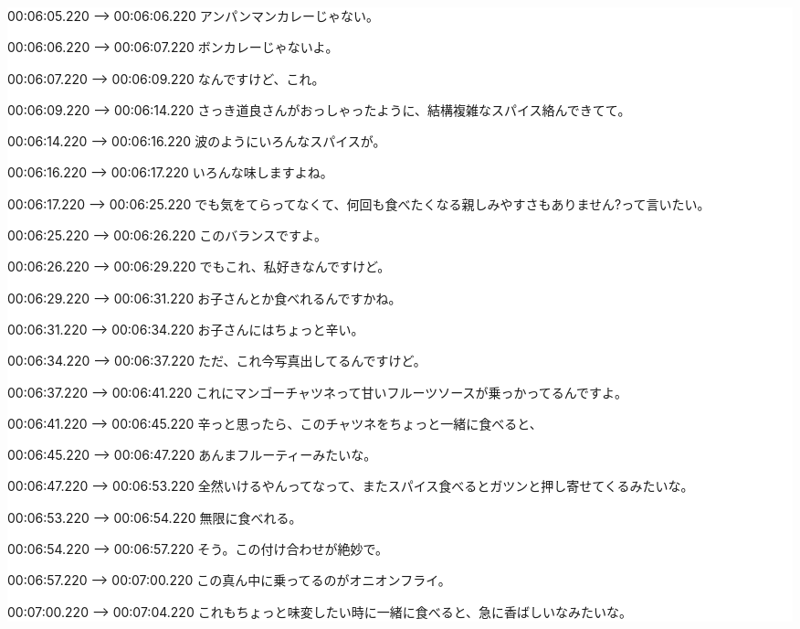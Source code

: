 00:06:05.220 --> 00:06:06.220
<v kita>アンパンマンカレーじゃない。

00:06:06.220 --> 00:06:07.220
<v kita>ボンカレーじゃないよ。

00:06:07.220 --> 00:06:09.220
<v kita>なんですけど、これ。

00:06:09.220 --> 00:06:14.220
<v kita>さっき道良さんがおっしゃったように、結構複雑なスパイス絡んできてて。

00:06:14.220 --> 00:06:16.220
<v kita>波のようにいろんなスパイスが。

00:06:16.220 --> 00:06:17.220
<v michiru_da>いろんな味しますよね。

00:06:17.220 --> 00:06:25.220
<v kita>でも気をてらってなくて、何回も食べたくなる親しみやすさもありません?って言いたい。

00:06:25.220 --> 00:06:26.220
<v kita>このバランスですよ。

00:06:26.220 --> 00:06:29.220
<v kita>でもこれ、私好きなんですけど。

00:06:29.220 --> 00:06:31.220
<v kita>お子さんとか食べれるんですかね。

00:06:31.220 --> 00:06:34.220
<v kita>お子さんにはちょっと辛い。

00:06:34.220 --> 00:06:37.220
<v kita>ただ、これ今写真出してるんですけど。

00:06:37.220 --> 00:06:41.220
<v kita>これにマンゴーチャツネって甘いフルーツソースが乗っかってるんですよ。

00:06:41.220 --> 00:06:45.220
<v kita>辛っと思ったら、このチャツネをちょっと一緒に食べると、

00:06:45.220 --> 00:06:47.220
<v kita>あんまフルーティーみたいな。

00:06:47.220 --> 00:06:53.220
<v kita>全然いけるやんってなって、またスパイス食べるとガツンと押し寄せてくるみたいな。

00:06:53.220 --> 00:06:54.220
<v kita>無限に食べれる。

00:06:54.220 --> 00:06:57.220
<v kita>そう。この付け合わせが絶妙で。

00:06:57.220 --> 00:07:00.220
<v kita>この真ん中に乗ってるのがオニオンフライ。

00:07:00.220 --> 00:07:04.220
<v kita>これもちょっと味変したい時に一緒に食べると、急に香ばしいなみたいな。

